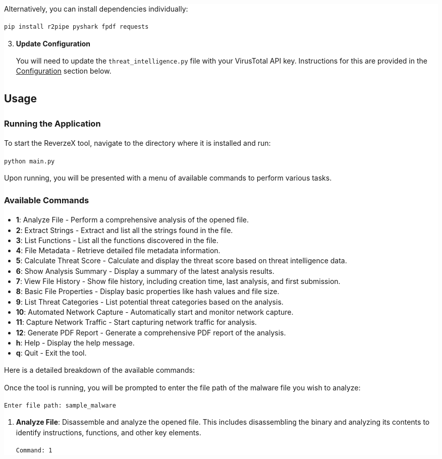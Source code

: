    Alternatively, you can install dependencies individually:

   ```bash
   pip install r2pipe pyshark fpdf requests
   ```

3. **Update Configuration**

   You will need to update the `threat_intelligence.py` file with your VirusTotal API key. Instructions for this are provided in the [Configuration](#configuration) section below.

## Usage

### Running the Application

To start the ReverzeX tool, navigate to the directory where it is installed and run:

```bash
python main.py
```

Upon running, you will be presented with a menu of available commands to perform various tasks.

### Available Commands

   - **1**: Analyze File - Perform a comprehensive analysis of the opened file.
   - **2**: Extract Strings - Extract and list all the strings found in the file.
   - **3**: List Functions - List all the functions discovered in the file.
   - **4**: File Metadata - Retrieve detailed file metadata information.
   - **5**: Calculate Threat Score - Calculate and display the threat score based on threat intelligence data.
   - **6**: Show Analysis Summary - Display a summary of the latest analysis results.
   - **7**: View File History - Show file history, including creation time, last analysis, and first submission.
   - **8**: Basic File Properties - Display basic properties like hash values and file size.
   - **9**: List Threat Categories - List potential threat categories based on the analysis.
   - **10**: Automated Network Capture - Automatically start and monitor network capture.
   - **11**: Capture Network Traffic - Start capturing network traffic for analysis.
   - **12**: Generate PDF Report - Generate a comprehensive PDF report of the analysis.
   - **h**: Help - Display the help message.
   - **q**: Quit - Exit the tool.

Here is a detailed breakdown of the available commands:


Once the tool is running, you will be prompted to enter the file path of the malware file you wish to analyze:

```
Enter file path: sample_malware
```


1. **Analyze File**: Disassemble and analyze the opened file. This includes disassembling the binary and analyzing its contents to identify instructions, functions, and other key elements.

   ```bash
   Command: 1
   ```
